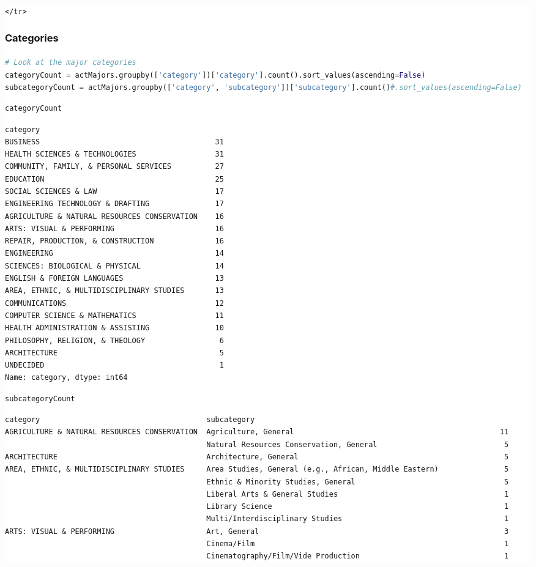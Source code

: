     </tr>
  </tbody>
</table>
</div>



### Categories


```python
# Look at the major categories
categoryCount = actMajors.groupby(['category'])['category'].count().sort_values(ascending=False)
subcategoryCount = actMajors.groupby(['category', 'subcategory'])['subcategory'].count()#.sort_values(ascending=False)
```


```python
categoryCount
```




    category
    BUSINESS                                        31
    HEALTH SCIENCES & TECHNOLOGIES                  31
    COMMUNITY, FAMILY, & PERSONAL SERVICES          27
    EDUCATION                                       25
    SOCIAL SCIENCES & LAW                           17
    ENGINEERING TECHNOLOGY & DRAFTING               17
    AGRICULTURE & NATURAL RESOURCES CONSERVATION    16
    ARTS: VISUAL & PERFORMING                       16
    REPAIR, PRODUCTION, & CONSTRUCTION              16
    ENGINEERING                                     14
    SCIENCES: BIOLOGICAL & PHYSICAL                 14
    ENGLISH & FOREIGN LANGUAGES                     13
    AREA, ETHNIC, & MULTIDISCIPLINARY STUDIES       13
    COMMUNICATIONS                                  12
    COMPUTER SCIENCE & MATHEMATICS                  11
    HEALTH ADMINISTRATION & ASSISTING               10
    PHILOSOPHY, RELIGION, & THEOLOGY                 6
    ARCHITECTURE                                     5
    UNDECIDED                                        1
    Name: category, dtype: int64




```python
subcategoryCount
```




    category                                      subcategory                                                    
    AGRICULTURE & NATURAL RESOURCES CONSERVATION  Agriculture, General                                               11
                                                  Natural Resources Conservation, General                             5
    ARCHITECTURE                                  Architecture, General                                               5
    AREA, ETHNIC, & MULTIDISCIPLINARY STUDIES     Area Studies, General (e.g., African, Middle Eastern)               5
                                                  Ethnic & Minority Studies, General                                  5
                                                  Liberal Arts & General Studies                                      1
                                                  Library Science                                                     1
                                                  Multi/Interdisciplinary Studies                                     1
    ARTS: VISUAL & PERFORMING                     Art, General                                                        3
                                                  Cinema/Film                                                         1
                                                  Cinematography/Film/Vide Production                                 1